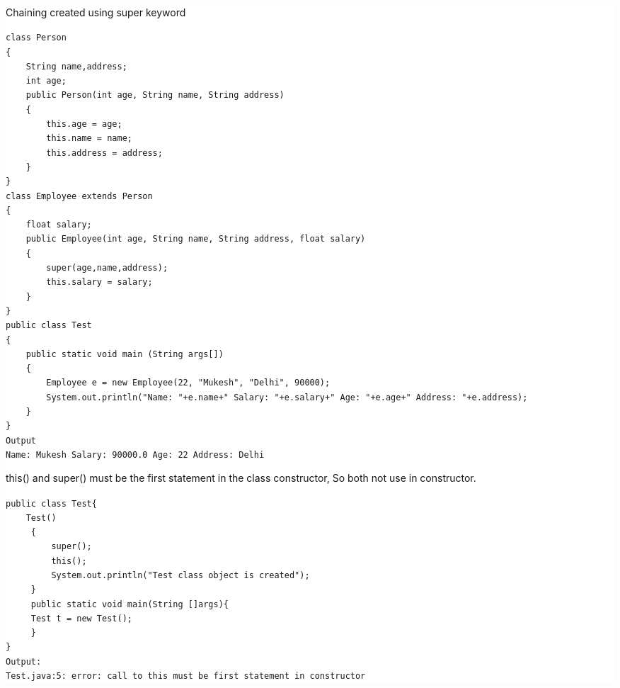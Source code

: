 Chaining created using super keyword
```
class Person  
{  
    String name,address;   
    int age;  
    public Person(int age, String name, String address)  
    {  
        this.age = age;  
        this.name = name;  
        this.address = address;  
    }  
}  
class Employee extends Person   
{  
    float salary;  
    public Employee(int age, String name, String address, float salary)  
    {  
        super(age,name,address);  
        this.salary = salary;  
    }  
}  
public class Test   
{  
    public static void main (String args[])  
    {  
        Employee e = new Employee(22, "Mukesh", "Delhi", 90000);  
        System.out.println("Name: "+e.name+" Salary: "+e.salary+" Age: "+e.age+" Address: "+e.address);  
    }  
}  
Output
Name: Mukesh Salary: 90000.0 Age: 22 Address: Delhi
```

this() and super() must be the first statement in the class constructor, So both not use in constructor.
```
public class Test{  
    Test()  
     {  
         super();   
         this();  
         System.out.println("Test class object is created");  
     }  
     public static void main(String []args){  
     Test t = new Test();  
     }  
}  
Output:
Test.java:5: error: call to this must be first statement in constructor
```
